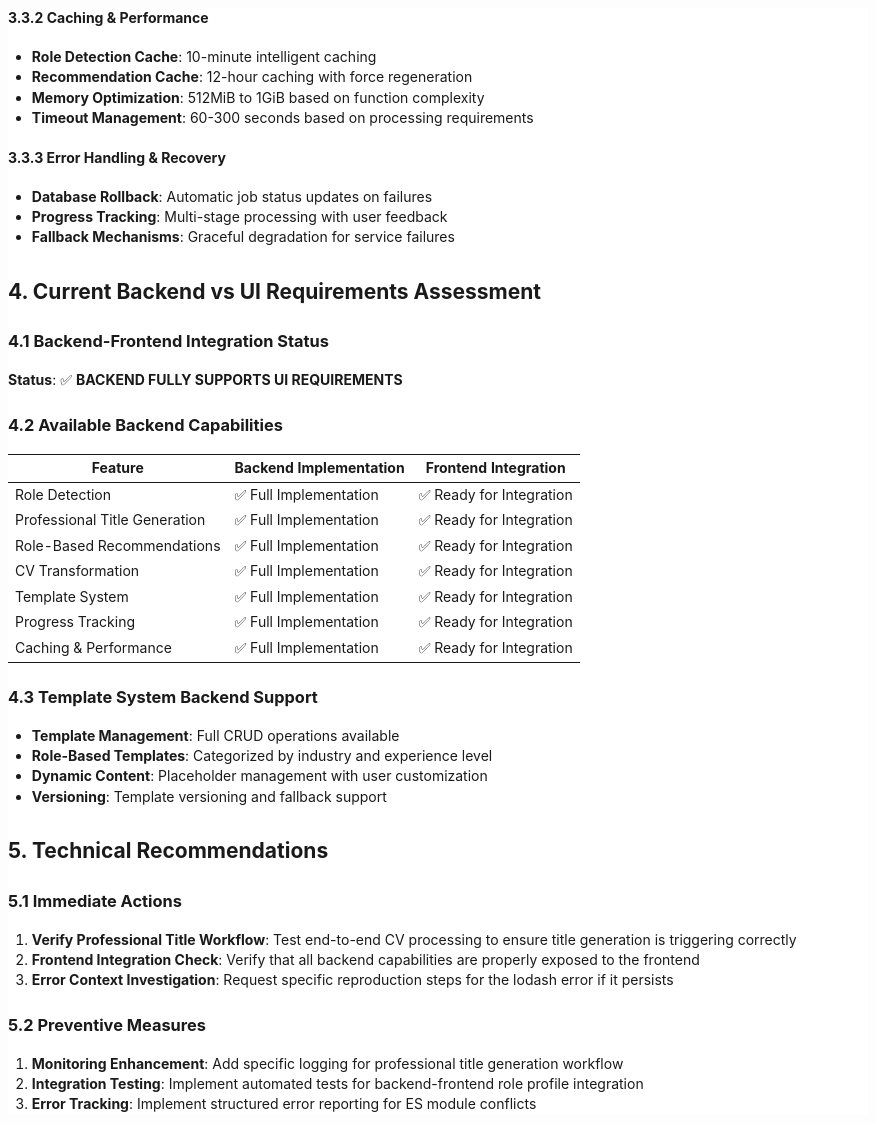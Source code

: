 #### 3.3.2 Caching & Performance
- **Role Detection Cache**: 10-minute intelligent caching
- **Recommendation Cache**: 12-hour caching with force regeneration
- **Memory Optimization**: 512MiB to 1GiB based on function complexity
- **Timeout Management**: 60-300 seconds based on processing requirements

#### 3.3.3 Error Handling & Recovery
- **Database Rollback**: Automatic job status updates on failures
- **Progress Tracking**: Multi-stage processing with user feedback
- **Fallback Mechanisms**: Graceful degradation for service failures

## 4. Current Backend vs UI Requirements Assessment

### 4.1 Backend-Frontend Integration Status
**Status**: ✅ **BACKEND FULLY SUPPORTS UI REQUIREMENTS**

### 4.2 Available Backend Capabilities
| Feature | Backend Implementation | Frontend Integration |
|---------|----------------------|---------------------|
| Role Detection | ✅ Full Implementation | ✅ Ready for Integration |
| Professional Title Generation | ✅ Full Implementation | ✅ Ready for Integration |
| Role-Based Recommendations | ✅ Full Implementation | ✅ Ready for Integration |
| CV Transformation | ✅ Full Implementation | ✅ Ready for Integration |
| Template System | ✅ Full Implementation | ✅ Ready for Integration |
| Progress Tracking | ✅ Full Implementation | ✅ Ready for Integration |
| Caching & Performance | ✅ Full Implementation | ✅ Ready for Integration |

### 4.3 Template System Backend Support
- **Template Management**: Full CRUD operations available
- **Role-Based Templates**: Categorized by industry and experience level
- **Dynamic Content**: Placeholder management with user customization
- **Versioning**: Template versioning and fallback support

## 5. Technical Recommendations

### 5.1 Immediate Actions
1. **Verify Professional Title Workflow**: Test end-to-end CV processing to ensure title generation is triggering correctly
2. **Frontend Integration Check**: Verify that all backend capabilities are properly exposed to the frontend
3. **Error Context Investigation**: Request specific reproduction steps for the lodash error if it persists

### 5.2 Preventive Measures
1. **Monitoring Enhancement**: Add specific logging for professional title generation workflow
2. **Integration Testing**: Implement automated tests for backend-frontend role profile integration
3. **Error Tracking**: Implement structured error reporting for ES module conflicts
